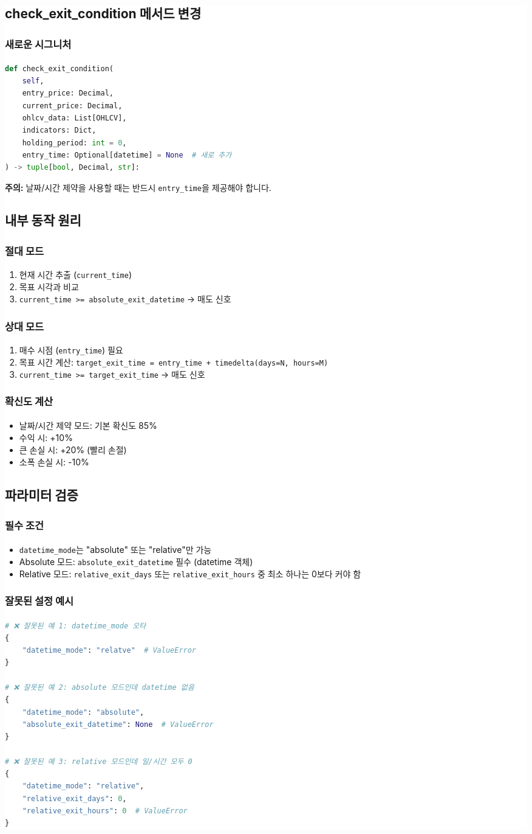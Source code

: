 ## check_exit_condition 메서드 변경

### 새로운 시그니처
```python
def check_exit_condition(
    self,
    entry_price: Decimal,
    current_price: Decimal,
    ohlcv_data: List[OHLCV],
    indicators: Dict,
    holding_period: int = 0,
    entry_time: Optional[datetime] = None  # 새로 추가
) -> tuple[bool, Decimal, str]:
```

**주의:** 날짜/시간 제약을 사용할 때는 반드시 `entry_time`을 제공해야 합니다.

## 내부 동작 원리

### 절대 모드
1. 현재 시간 추출 (`current_time`)
2. 목표 시각과 비교
3. `current_time >= absolute_exit_datetime` → 매도 신호

### 상대 모드
1. 매수 시점 (`entry_time`) 필요
2. 목표 시간 계산: `target_exit_time = entry_time + timedelta(days=N, hours=M)`
3. `current_time >= target_exit_time` → 매도 신호

### 확신도 계산
- 날짜/시간 제약 모드: 기본 확신도 85%
- 수익 시: +10%
- 큰 손실 시: +20% (빨리 손절)
- 소폭 손실 시: -10%

## 파라미터 검증

### 필수 조건
- `datetime_mode`는 "absolute" 또는 "relative"만 가능
- Absolute 모드: `absolute_exit_datetime` 필수 (datetime 객체)
- Relative 모드: `relative_exit_days` 또는 `relative_exit_hours` 중 최소 하나는 0보다 커야 함

### 잘못된 설정 예시
```python
# ❌ 잘못된 예 1: datetime_mode 오타
{
    "datetime_mode": "relatve"  # ValueError
}

# ❌ 잘못된 예 2: absolute 모드인데 datetime 없음
{
    "datetime_mode": "absolute",
    "absolute_exit_datetime": None  # ValueError
}

# ❌ 잘못된 예 3: relative 모드인데 일/시간 모두 0
{
    "datetime_mode": "relative",
    "relative_exit_days": 0,
    "relative_exit_hours": 0  # ValueError
}
```